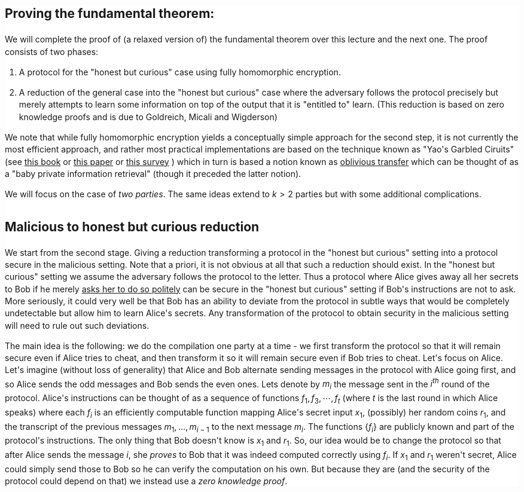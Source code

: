 


## Proving the fundamental theorem:

We will complete the proof of (a relaxed version of) the fundamental theorem over this lecture and the next one.
The proof consists of two phases:


1. A protocol for the "honest but curious" case using fully homomorphic encryption.

2. A reduction of the general case into the "honest but curious" case where the adversary follows the protocol precisely but merely attempts to learn some information on top of the output that it is "entitled to" learn. (This reduction is based on zero knowledge proofs and is due to Goldreich, Micali and Wigderson)

We note that while fully homomorphic encryption yields a conceptually simple approach for the second step, it is not currently the most efficient approach, and rather most practical implementations are based on the technique known as "Yao's Garbled Ciruits" (see [this book](http://u.cs.biu.ac.il/~lindell/efficient-protocols.html) or [this paper](https://eprint.iacr.org/2004/175.pdf) or [this survey](https://www.cs.uic.edu/pub/Bits/PeterSnyder/Peter_Snyder_-_Garbled_Circuits_WCP_2_column.pdf) ) which in turn is based a notion known as [oblivious transfer](https://en.wikipedia.org/wiki/Oblivious_transfer) which can be thought of as a "baby private information retrieval" (though it preceded the latter notion).

We will focus on the case of _two parties_. The same ideas extend to $k>2$ parties but with some additional complications.


## Malicious to honest but curious reduction

We start from the second stage. Giving a reduction transforming a protocol in the "honest but curious" setting into a protocol secure in the malicious setting.
Note that a priori, it is not obvious at all that such a reduction should exist.
In the "honest but curious" setting we assume the adversary follows the protocol to the letter.
Thus a protocol where Alice gives away all her secrets to Bob if he merely [asks her to do so politely](https://xkcd.com/424/) can be secure in the "honest but curious" setting if Bob's instructions are not to ask.
More seriously, it could very well be that Bob has an ability to deviate from the protocol in subtle ways that would be completely undetectable but allow him to learn Alice's secrets.
Any transformation of the protocol to obtain security in the malicious setting will need to rule out such deviations.

The main idea is the following: we do the compilation one party at a time - we first transform the protocol so that it will remain secure even if Alice tries to cheat, and then transform it so it will remain secure even if Bob tries to cheat.
Let's focus on Alice.
Let's imagine (without loss of generality) that Alice and Bob alternate sending messages in the protocol with Alice going first, and so Alice sends the odd messages and Bob sends the even ones.
Lets denote by $m_i$ the message sent in the $i^{th}$ round of the protocol.
Alice's instructions can be thought of as a sequence of functions $f_1,f_3,\cdots,f_t$ (where $t$ is the last round in which Alice speaks) where each $f_i$ is an efficiently computable function mapping Alice's secret input $x_1$, (possibly) her random coins $r_1$, and the transcript of the previous messages $m_1,\ldots,m_{i-1}$ to the next message $m_i$.
The functions $\{ f_i \}$ are publicly known and part of the protocol's instructions. The only thing that Bob doesn't know is $x_1$ and $r_1$.
So, our idea would be to change the protocol so that after Alice sends the message $i$, she _proves_ to Bob that it was indeed computed correctly using $f_i$.
If $x_1$ and $r_1$ weren't secret, Alice could simply send those to Bob so he can verify the computation on his own.
But because they are (and the security of the protocol could depend on that) we instead use a _zero knowledge proof_.
